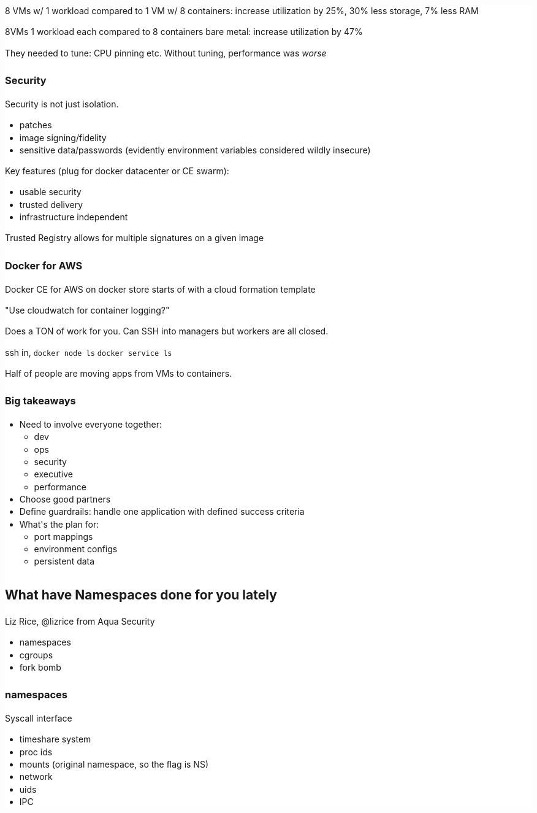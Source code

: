 8 VMs w/ 1 workload compared to 1 VM w/ 8 containers: increase utilization by 25%, 30% less storage, 7% less RAM

8VMs 1 workload each compared to 8 containers bare metal: increase utilization by 47%

They needed to tune: CPU pinning etc.  Without tuning, performance was _worse_

### Security

Security is not just isolation.
* patches
* image signing/fidelity
* sensitive data/passwords (evidently environment variables considered wildly insecure)

Key features (plug for docker datacenter or CE swarm):
* usable security
* trusted delivery
* infrastructure independent

Trusted Registry allows for multiple signatures on a given image

### Docker for AWS

Docker CE for AWS on docker store starts of with a cloud formation template

"Use cloudwatch for container logging?"

Does a TON of work for you.  Can SSH into managers but workers are all closed.

ssh in, `docker node ls` `docker service ls`

Half of people are moving apps from VMs to containers.

### Big takeaways
* Need to involve everyone together:
  * dev
  * ops
  * security
  * executive
  * performance
* Choose good partners
* Define guardrails: handle one application with defined success criteria
* What's the plan for:
  * port mappings
  * environment configs
  * persistent data

## What have Namespaces done for you lately

Liz Rice, @lizrice from Aqua Security

* namespaces
* cgroups
* fork bomb

### namespaces
Syscall interface
* timeshare system
* proc ids
* mounts (original namespace, so the flag is NS)
* network
* uids
* IPC
